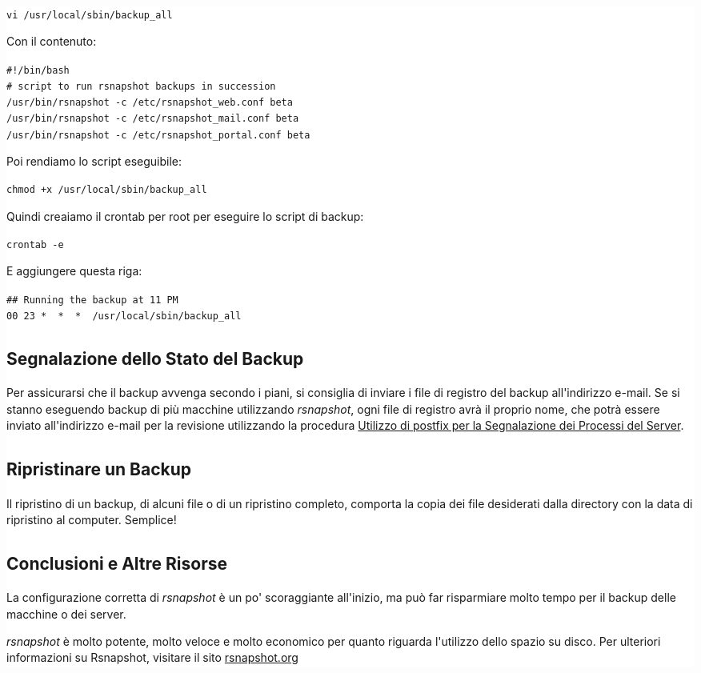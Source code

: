 `vi /usr/local/sbin/backup_all`

Con il contenuto:

```
#!/bin/bash
# script to run rsnapshot backups in succession
/usr/bin/rsnapshot -c /etc/rsnapshot_web.conf beta
/usr/bin/rsnapshot -c /etc/rsnapshot_mail.conf beta
/usr/bin/rsnapshot -c /etc/rsnapshot_portal.conf beta
```
Poi rendiamo lo script eseguibile:

`chmod +x /usr/local/sbin/backup_all`

Quindi creaiamo il crontab per root per eseguire lo script di backup:

`crontab -e`

E aggiungere questa riga:

```
## Running the backup at 11 PM
00 23 *  *  *  /usr/local/sbin/backup_all
```

## Segnalazione dello Stato del Backup

Per assicurarsi che il backup avvenga secondo i piani, si consiglia di inviare i file di registro del backup all'indirizzo e-mail. Se si stanno eseguendo backup di più macchine utilizzando _rsnapshot_, ogni file di registro avrà il proprio nome, che potrà essere inviato all'indirizzo e-mail per la revisione utilizzando la procedura [Utilizzo di postfix per la Segnalazione dei Processi del Server](../email/postfix_reporting.md).

## Ripristinare un Backup

Il ripristino di un backup, di alcuni file o di un ripristino completo, comporta la copia dei file desiderati dalla directory con la data di ripristino al computer. Semplice!

## Conclusioni e Altre Risorse

La configurazione corretta di _rsnapshot_ è un po' scoraggiante all'inizio, ma può far risparmiare molto tempo per il backup delle macchine o dei server.

_rsnapshot_ è molto potente, molto veloce e molto economico per quanto riguarda l'utilizzo dello spazio su disco. Per ulteriori informazioni su Rsnapshot, visitare il sito [rsnapshot.org](https://rsnapshot.org/download.html)
